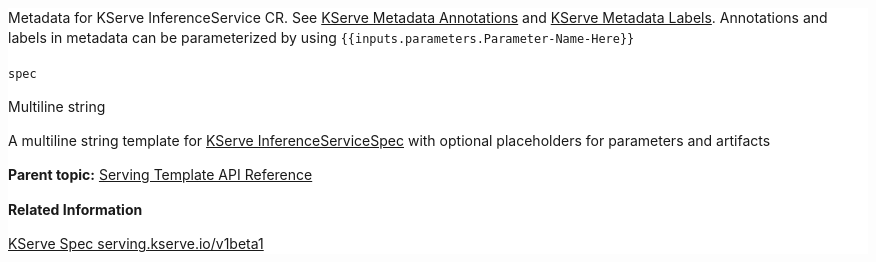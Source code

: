 Metadata for KServe InferenceService CR. See [KServe Metadata Annotations](kserve-spec-serving-kserve-io-v1beta1-35bf43d.md#loio35bf43d700784453bd11a8c2a9125b2e__section_kfserving_metadata_annotations) and [KServe Metadata Labels](kserve-spec-serving-kserve-io-v1beta1-35bf43d.md#loio35bf43d700784453bd11a8c2a9125b2e__section_kfserving_metadata_labels). Annotations and labels in metadata can be parameterized by using `{{inputs.parameters.Parameter-Name-Here}}`



</td>
</tr>
<tr>
<td valign="top">

`spec`

Multiline string



</td>
<td valign="top">

A multiline string template for [KServe InferenceServiceSpec](kserve-spec-serving-kserve-io-v1beta1-35bf43d.md#loio35bf43d700784453bd11a8c2a9125b2e__section_inferenceservicespec) with optional placeholders for parameters and artifacts



</td>
</tr>
</table>

**Parent topic:** [Serving Template API Reference](serving-template-api-reference-51b2271.md "")

**Related Information**  


[KServe Spec serving.kserve.io/v1beta1](kserve-spec-serving-kserve-io-v1beta1-35bf43d.md "Package v1beta1 contains API Schema definitions for the serving v1beta1 API group (serving.kserve.io/v1beta1).")

